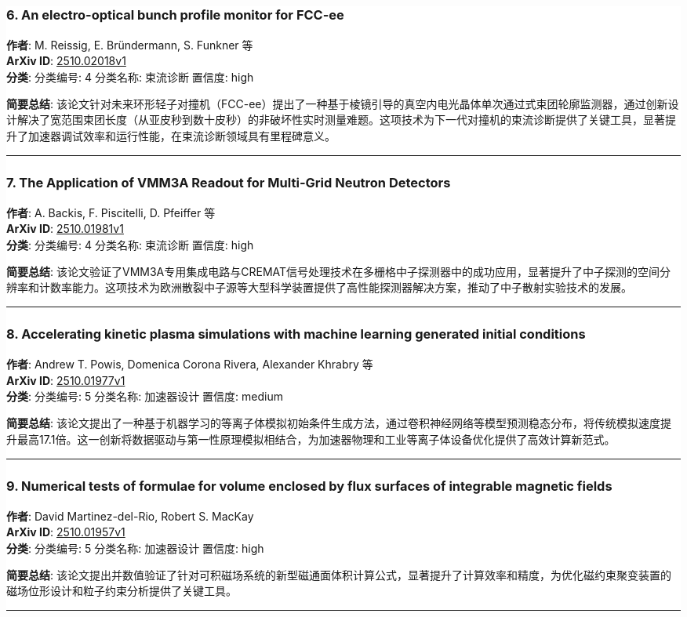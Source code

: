 
### 6. An electro-optical bunch profile monitor for FCC-ee

**作者**: M. Reissig, E. Bründermann, S. Funkner 等  
**ArXiv ID**: [2510.02018v1](https://arxiv.org/abs/2510.02018v1)  
**分类**: 分类编号: 4
分类名称: 束流诊断
置信度: high  

**简要总结**: 该论文针对未来环形轻子对撞机（FCC-ee）提出了一种基于棱镜引导的真空内电光晶体单次通过式束团轮廓监测器，通过创新设计解决了宽范围束团长度（从亚皮秒到数十皮秒）的非破坏性实时测量难题。这项技术为下一代对撞机的束流诊断提供了关键工具，显著提升了加速器调试效率和运行性能，在束流诊断领域具有里程碑意义。

---

### 7. The Application of VMM3A Readout for Multi-Grid Neutron Detectors

**作者**: A. Backis, F. Piscitelli, D. Pfeiffer 等  
**ArXiv ID**: [2510.01981v1](https://arxiv.org/abs/2510.01981v1)  
**分类**: 分类编号: 4
分类名称: 束流诊断
置信度: high  

**简要总结**: 该论文验证了VMM3A专用集成电路与CREMAT信号处理技术在多栅格中子探测器中的成功应用，显著提升了中子探测的空间分辨率和计数率能力。这项技术为欧洲散裂中子源等大型科学装置提供了高性能探测器解决方案，推动了中子散射实验技术的发展。

---

### 8. Accelerating kinetic plasma simulations with machine learning generated   initial conditions

**作者**: Andrew T. Powis, Domenica Corona Rivera, Alexander Khrabry 等  
**ArXiv ID**: [2510.01977v1](https://arxiv.org/abs/2510.01977v1)  
**分类**: 分类编号: 5
分类名称: 加速器设计
置信度: medium  

**简要总结**: 该论文提出了一种基于机器学习的等离子体模拟初始条件生成方法，通过卷积神经网络等模型预测稳态分布，将传统模拟速度提升最高17.1倍。这一创新将数据驱动与第一性原理模拟相结合，为加速器物理和工业等离子体设备优化提供了高效计算新范式。

---

### 9. Numerical tests of formulae for volume enclosed by flux surfaces of   integrable magnetic fields

**作者**: David Martinez-del-Rio, Robert S. MacKay  
**ArXiv ID**: [2510.01957v1](https://arxiv.org/abs/2510.01957v1)  
**分类**: 分类编号: 5
分类名称: 加速器设计
置信度: high  

**简要总结**: 该论文提出并数值验证了针对可积磁场系统的新型磁通面体积计算公式，显著提升了计算效率和精度，为优化磁约束聚变装置的磁场位形设计和粒子约束分析提供了关键工具。

---
